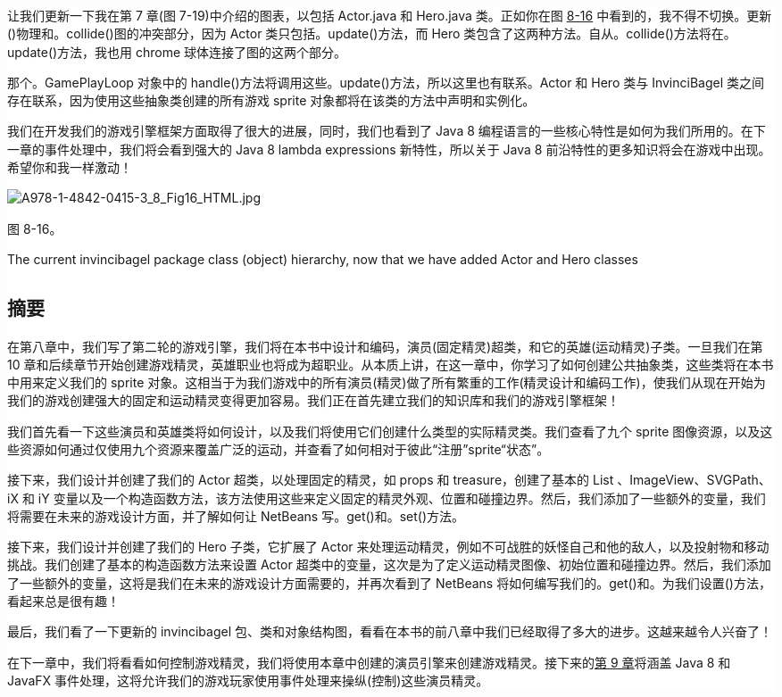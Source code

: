 让我们更新一下我在第 7 章(图 7-19)中介绍的图表，以包括 Actor.java 和 Hero.java 类。正如你在图 [8-16](#Fig16) 中看到的，我不得不切换。更新()物理和。collide()图的冲突部分，因为 Actor 类只包括。update()方法，而 Hero 类包含了这两种方法。自从。collide()方法将在。update()方法，我也用 chrome 球体连接了图的这两个部分。

那个。GamePlayLoop 对象中的 handle()方法将调用这些。update()方法，所以这里也有联系。Actor 和 Hero 类与 InvinciBagel 类之间存在联系，因为使用这些抽象类创建的所有游戏 sprite 对象都将在该类的方法中声明和实例化。

我们在开发我们的游戏引擎框架方面取得了很大的进展，同时，我们也看到了 Java 8 编程语言的一些核心特性是如何为我们所用的。在下一章的事件处理中，我们将会看到强大的 Java 8 lambda expressions 新特性，所以关于 Java 8 前沿特性的更多知识将会在游戏中出现。希望你和我一样激动！

![A978-1-4842-0415-3_8_Fig16_HTML.jpg](A978-1-4842-0415-3_8_Fig16_HTML.jpg)

图 8-16。

The current invincibagel package class (object) hierarchy, now that we have added Actor and Hero classes

## 摘要

在第八章中，我们写了第二轮的游戏引擎，我们将在本书中设计和编码，演员(固定精灵)超类，和它的英雄(运动精灵)子类。一旦我们在第 10 章和后续章节开始创建游戏精灵，英雄职业也将成为超职业。从本质上讲，在这一章中，你学习了如何创建公共抽象类，这些类将在本书中用来定义我们的 sprite 对象。这相当于为我们游戏中的所有演员(精灵)做了所有繁重的工作(精灵设计和编码工作)，使我们从现在开始为我们的游戏创建强大的固定和运动精灵变得更加容易。我们正在首先建立我们的知识库和我们的游戏引擎框架！

我们首先看一下这些演员和英雄类将如何设计，以及我们将使用它们创建什么类型的实际精灵类。我们查看了九个 sprite 图像资源，以及这些资源如何通过仅使用九个资源来覆盖广泛的运动，并查看了如何相对于彼此“注册”sprite“状态”。

接下来，我们设计并创建了我们的 Actor 超类，以处理固定的精灵，如 props 和 treasure，创建了基本的 List 、ImageView、SVGPath、iX 和 iY 变量以及一个构造函数方法，该方法使用这些来定义固定的精灵外观、位置和碰撞边界。然后，我们添加了一些额外的变量，我们将需要在未来的游戏设计方面，并了解如何让 NetBeans 写。get()和。set()方法。

接下来，我们设计并创建了我们的 Hero 子类，它扩展了 Actor 来处理运动精灵，例如不可战胜的妖怪自己和他的敌人，以及投射物和移动挑战。我们创建了基本的构造函数方法来设置 Actor 超类中的变量，这次是为了定义运动精灵图像、初始位置和碰撞边界。然后，我们添加了一些额外的变量，这将是我们在未来的游戏设计方面需要的，并再次看到了 NetBeans 将如何编写我们的。get()和。为我们设置()方法，看起来总是很有趣！

最后，我们看了一下更新的 invincibagel 包、类和对象结构图，看看在本书的前八章中我们已经取得了多大的进步。这越来越令人兴奋了！

在下一章中，我们将看看如何控制游戏精灵，我们将使用本章中创建的演员引擎来创建游戏精灵。接下来的[第 9 章](09.html)将涵盖 Java 8 和 JavaFX 事件处理，这将允许我们的游戏玩家使用事件处理来操纵(控制)这些演员精灵。